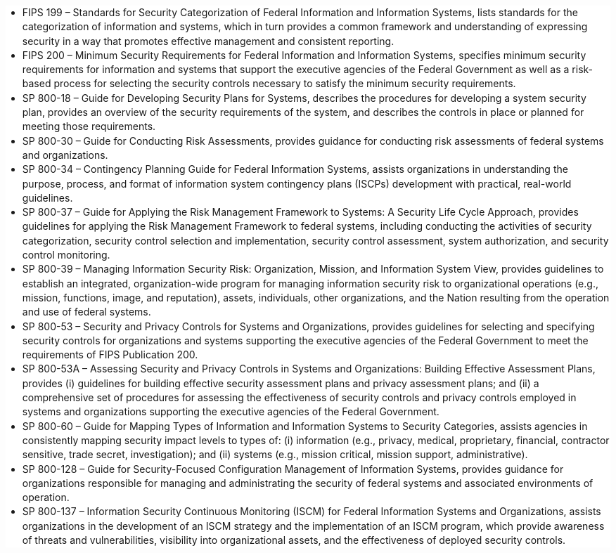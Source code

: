 * FIPS 199 – Standards for Security Categorization of Federal Information and Information Systems, lists standards for the categorization of information and systems, which in turn provides a common framework and understanding of expressing security in a way that promotes effective management and consistent reporting.
* FIPS 200 – Minimum Security Requirements for Federal Information and Information Systems, specifies minimum security requirements for information and systems that support the executive agencies of the Federal Government as well as a risk-based process for selecting the security controls necessary to satisfy the minimum security requirements.
* SP 800-18 – Guide for Developing Security Plans for Systems, describes the procedures for developing a system security plan, provides an overview of the security requirements of the system, and describes the controls in place or planned for meeting those requirements.
* SP 800-30 – Guide for Conducting Risk Assessments, provides guidance for conducting risk assessments of federal systems and organizations.
* SP 800-34 – Contingency Planning Guide for Federal Information Systems, assists organizations in understanding the purpose, process, and format of information system contingency plans (ISCPs) development with practical, real-world guidelines.
* SP 800-37 – Guide for Applying the Risk Management Framework to Systems: A Security Life Cycle Approach, provides guidelines for applying the Risk Management Framework to federal systems, including conducting the activities of security categorization, security control selection and implementation, security control assessment, system authorization, and security control monitoring.
* SP 800-39 – Managing Information Security Risk: Organization, Mission, and Information System View, provides guidelines to establish an integrated, organization-wide program for managing information security risk to organizational operations (e.g., mission, functions, image, and reputation), assets, individuals, other organizations, and the Nation resulting from the operation and use of federal systems.
* SP 800-53 – Security and Privacy Controls for Systems and Organizations, provides guidelines for selecting and specifying security controls for organizations and systems supporting the executive agencies of the Federal Government to meet the requirements of FIPS Publication 200.
* SP 800-53A – Assessing Security and Privacy Controls in Systems and Organizations: Building Effective Assessment Plans, provides (i) guidelines for building effective security assessment plans and privacy assessment plans; and (ii) a comprehensive set of procedures for assessing the effectiveness of security controls and privacy controls employed in systems and organizations supporting the executive agencies of the Federal Government.
* SP 800-60 – Guide for Mapping Types of Information and Information Systems to Security Categories, assists agencies in consistently mapping security impact levels to types of: (i) information (e.g., privacy, medical, proprietary, financial, contractor sensitive, trade secret, investigation); and (ii) systems (e.g., mission critical, mission support, administrative).
* SP 800-128 – Guide for Security-Focused Configuration Management of Information Systems, provides guidance for organizations responsible for managing and administrating the security of federal systems and associated environments of operation.
* SP 800-137 – Information Security Continuous Monitoring (ISCM) for Federal Information Systems and Organizations, assists organizations in the development of an ISCM strategy and the implementation of an ISCM program, which provide awareness of threats and vulnerabilities, visibility into organizational assets, and the effectiveness of deployed security controls.
